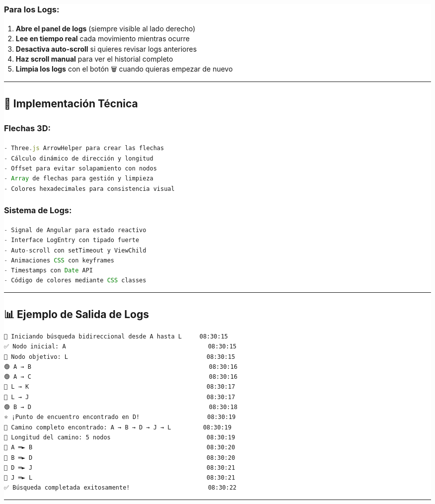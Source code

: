### Para los Logs:

1. **Abre el panel de logs** (siempre visible al lado derecho)
2. **Lee en tiempo real** cada movimiento mientras ocurre
3. **Desactiva auto-scroll** si quieres revisar logs anteriores
4. **Haz scroll manual** para ver el historial completo
5. **Limpia los logs** con el botón 🗑️ cuando quieras empezar de nuevo

---

## 🔧 Implementación Técnica

### Flechas 3D:

```typescript
- Three.js ArrowHelper para crear las flechas
- Cálculo dinámico de dirección y longitud
- Offset para evitar solapamiento con nodos
- Array de flechas para gestión y limpieza
- Colores hexadecimales para consistencia visual
```

### Sistema de Logs:

```typescript
- Signal de Angular para estado reactivo
- Interface LogEntry con tipado fuerte
- Auto-scroll con setTimeout y ViewChild
- Animaciones CSS con keyframes
- Timestamps con Date API
- Código de colores mediante CSS classes
```

---

## 📊 Ejemplo de Salida de Logs

```
🎯 Iniciando búsqueda bidireccional desde A hasta L     08:30:15
✅ Nodo inicial: A                                        08:30:15
🎯 Nodo objetivo: L                                       08:30:15
🟢 A → B                                                  08:30:16
🟢 A → C                                                  08:30:16
🔴 L → K                                                  08:30:17
🔴 L → J                                                  08:30:17
🟢 B → D                                                  08:30:18
⭐ ¡Punto de encuentro encontrado en D!                   08:30:19
📍 Camino completo encontrado: A → B → D → J → L         08:30:19
📏 Longitud del camino: 5 nodos                           08:30:19
💠 A ═► B                                                 08:30:20
💠 B ═► D                                                 08:30:20
💠 D ═► J                                                 08:30:21
💠 J ═► L                                                 08:30:21
✅ Búsqueda completada exitosamente!                      08:30:22
```

---
